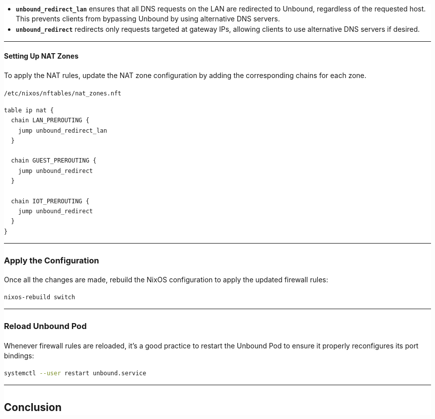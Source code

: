 - **`unbound_redirect_lan`** ensures that all DNS requests on the LAN are redirected to Unbound, regardless of the requested host. This prevents clients from bypassing Unbound by using alternative DNS servers.
- **`unbound_redirect`** redirects only requests targeted at gateway IPs, allowing clients to use alternative DNS servers if desired.

---

#### Setting Up NAT Zones

To apply the NAT rules, update the NAT zone configuration by adding the corresponding chains for each zone.

`/etc/nixos/nftables/nat_zones.nft`

```nft
table ip nat {
  chain LAN_PREROUTING {
    jump unbound_redirect_lan
  }

  chain GUEST_PREROUTING {
    jump unbound_redirect
  }

  chain IOT_PREROUTING {
    jump unbound_redirect
  }
}
```

---

### Apply the Configuration

Once all the changes are made, rebuild the NixOS configuration to apply the updated firewall rules:

```bash
nixos-rebuild switch
```

---

### Reload Unbound Pod

Whenever firewall rules are reloaded, it’s a good practice to restart the Unbound Pod to ensure it properly reconfigures its port bindings:

```bash
systemctl --user restart unbound.service
```

---

## Conclusion
